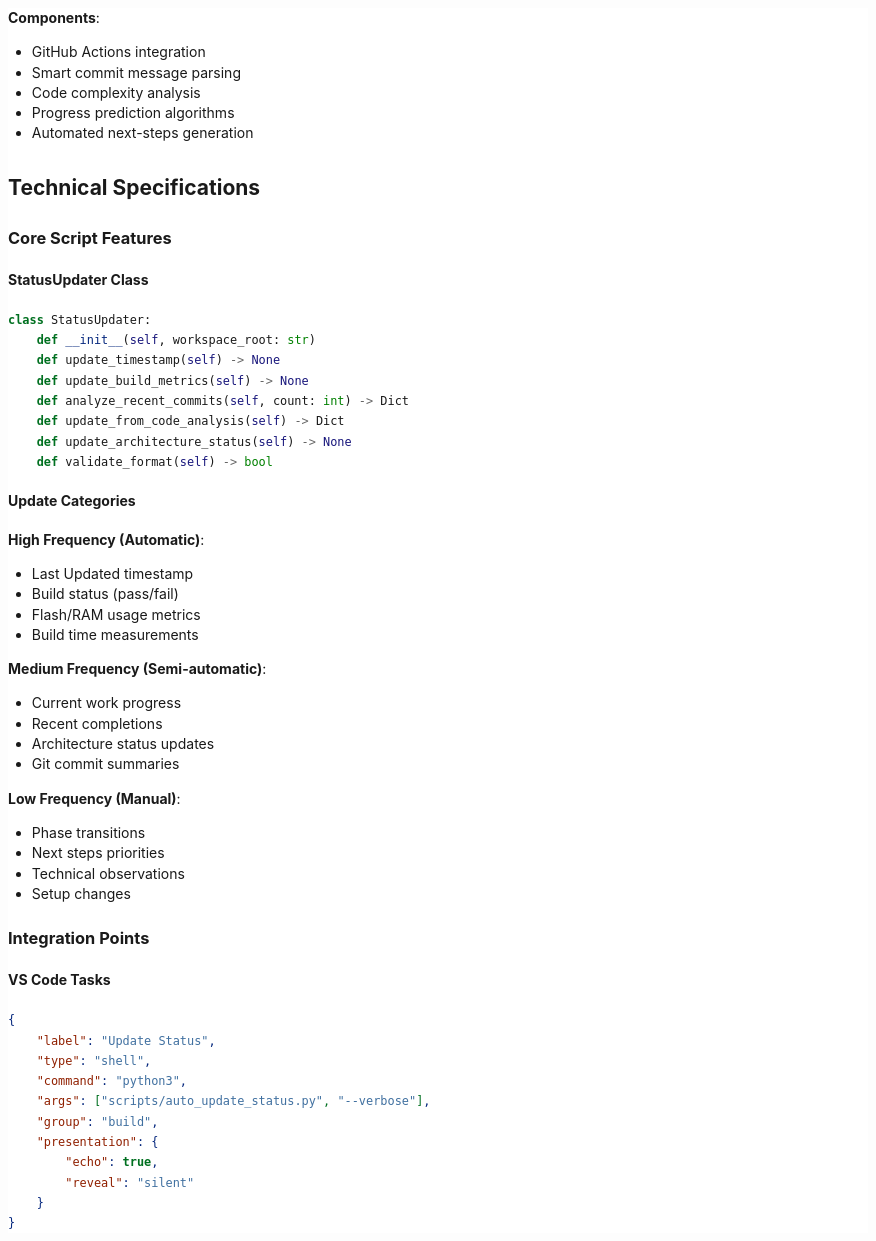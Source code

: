 **Components**:
- GitHub Actions integration
- Smart commit message parsing
- Code complexity analysis
- Progress prediction algorithms
- Automated next-steps generation

## Technical Specifications

### Core Script Features

#### StatusUpdater Class
```python
class StatusUpdater:
    def __init__(self, workspace_root: str)
    def update_timestamp(self) -> None
    def update_build_metrics(self) -> None
    def analyze_recent_commits(self, count: int) -> Dict
    def update_from_code_analysis(self) -> Dict
    def update_architecture_status(self) -> None
    def validate_format(self) -> bool
```

#### Update Categories

**High Frequency (Automatic)**:
- Last Updated timestamp
- Build status (pass/fail)
- Flash/RAM usage metrics
- Build time measurements

**Medium Frequency (Semi-automatic)**:
- Current work progress
- Recent completions
- Architecture status updates
- Git commit summaries

**Low Frequency (Manual)**:
- Phase transitions
- Next steps priorities
- Technical observations
- Setup changes

### Integration Points

#### VS Code Tasks
```json
{
    "label": "Update Status",
    "type": "shell",
    "command": "python3",
    "args": ["scripts/auto_update_status.py", "--verbose"],
    "group": "build",
    "presentation": {
        "echo": true,
        "reveal": "silent"
    }
}
```
